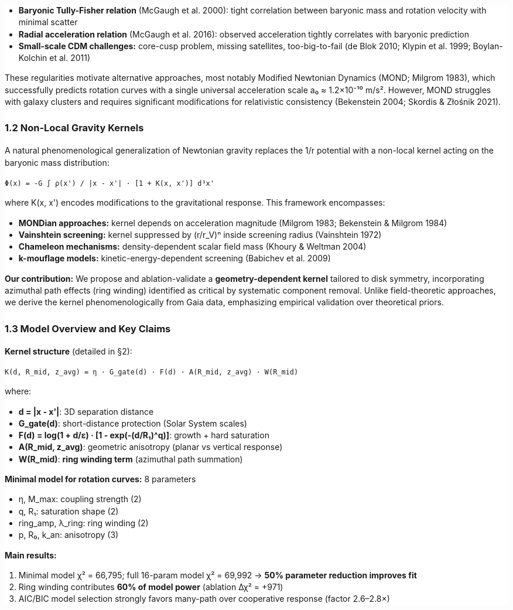 - **Baryonic Tully-Fisher relation** (McGaugh et al. 2000): tight correlation between baryonic mass and rotation velocity with minimal scatter
- **Radial acceleration relation** (McGaugh et al. 2016): observed acceleration tightly correlates with baryonic prediction
- **Small-scale CDM challenges:** core-cusp problem, missing satellites, too-big-to-fail (de Blok 2010; Klypin et al. 1999; Boylan-Kolchin et al. 2011)

These regularities motivate alternative approaches, most notably Modified Newtonian Dynamics (MOND; Milgrom 1983), which successfully predicts rotation curves with a single universal acceleration scale a₀ ≈ 1.2×10⁻¹⁰ m/s². However, MOND struggles with galaxy clusters and requires significant modifications for relativistic consistency (Bekenstein 2004; Skordis & Złośnik 2021).

### 1.2 Non-Local Gravity Kernels

A natural phenomenological generalization of Newtonian gravity replaces the 1/r potential with a non-local kernel acting on the baryonic mass distribution:

```
Φ(x) = -G ∫ ρ(x') / |x - x'| · [1 + K(x, x')] d³x'
```

where K(x, x') encodes modifications to the gravitational response. This framework encompasses:

- **MONDian approaches:** kernel depends on acceleration magnitude (Milgrom 1983; Bekenstein & Milgrom 1984)
- **Vainshtein screening:** kernel suppressed by (r/r_V)ⁿ inside screening radius (Vainshtein 1972)
- **Chameleon mechanisms:** density-dependent scalar field mass (Khoury & Weltman 2004)
- **k-mouflage models:** kinetic-energy-dependent screening (Babichev et al. 2009)

**Our contribution:** We propose and ablation-validate a **geometry-dependent kernel** tailored to disk symmetry, incorporating azimuthal path effects (ring winding) identified as critical by systematic component removal. Unlike field-theoretic approaches, we derive the kernel phenomenologically from Gaia data, emphasizing empirical validation over theoretical priors.

### 1.3 Model Overview and Key Claims

**Kernel structure** (detailed in §2):
```
K(d, R_mid, z_avg) = η · G_gate(d) · F(d) · A(R_mid, z_avg) · W(R_mid)
```

where:
- **d = |x - x'|**: 3D separation distance
- **G_gate(d)**: short-distance protection (Solar System scales)
- **F(d) = log(1 + d/ε) · [1 - exp(-(d/R₁)^q)]**: growth + hard saturation
- **A(R_mid, z_avg)**: geometric anisotropy (planar vs vertical response)
- **W(R_mid)**: **ring winding term** (azimuthal path summation)

**Minimal model for rotation curves:** 8 parameters
- η, M_max: coupling strength (2)
- q, R₁: saturation shape (2)  
- ring_amp, λ_ring: ring winding (2)  
- p, R₀, k_an: anisotropy (3)

**Main results:**
1. Minimal model χ² = 66,795; full 16-param model χ² = 69,992 → **50% parameter reduction improves fit**
2. Ring winding contributes **60% of model power** (ablation Δχ² = +971)
3. AIC/BIC model selection strongly favors many-path over cooperative response (factor 2.6–2.8×)
